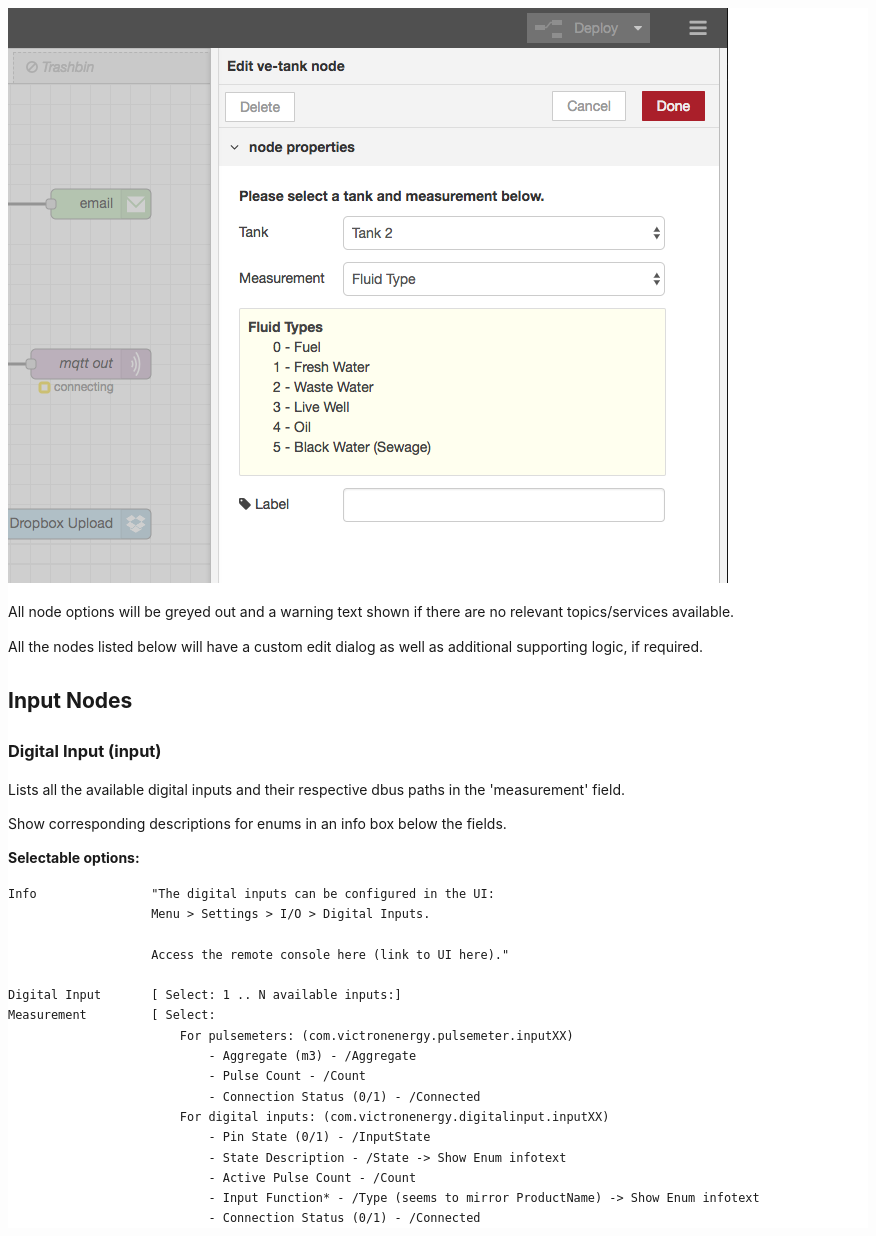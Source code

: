 ![tank node editing dialog](images/example-tank-edit.png)

All node options will be greyed out and a warning text shown if there are no relevant topics/services available.

All the nodes listed below will have a custom edit dialog as well as additional supporting logic, if required.

## Input Nodes

### Digital Input (input)
Lists all the available digital inputs and their respective dbus paths in the 'measurement' field.

Show corresponding descriptions for enums in an info box below the fields.

**Selectable options:**
```
Info                "The digital inputs can be configured in the UI:
                    Menu > Settings > I/O > Digital Inputs.

                    Access the remote console here (link to UI here)."

Digital Input       [ Select: 1 .. N available inputs:]
Measurement         [ Select:
                        For pulsemeters: (com.victronenergy.pulsemeter.inputXX)
                            - Aggregate (m3) - /Aggregate
                            - Pulse Count - /Count
                            - Connection Status (0/1) - /Connected
                        For digital inputs: (com.victronenergy.digitalinput.inputXX)
                            - Pin State (0/1) - /InputState
                            - State Description - /State -> Show Enum infotext
                            - Active Pulse Count - /Count
                            - Input Function* - /Type (seems to mirror ProductName) -> Show Enum infotext
                            - Connection Status (0/1) - /Connected
```
